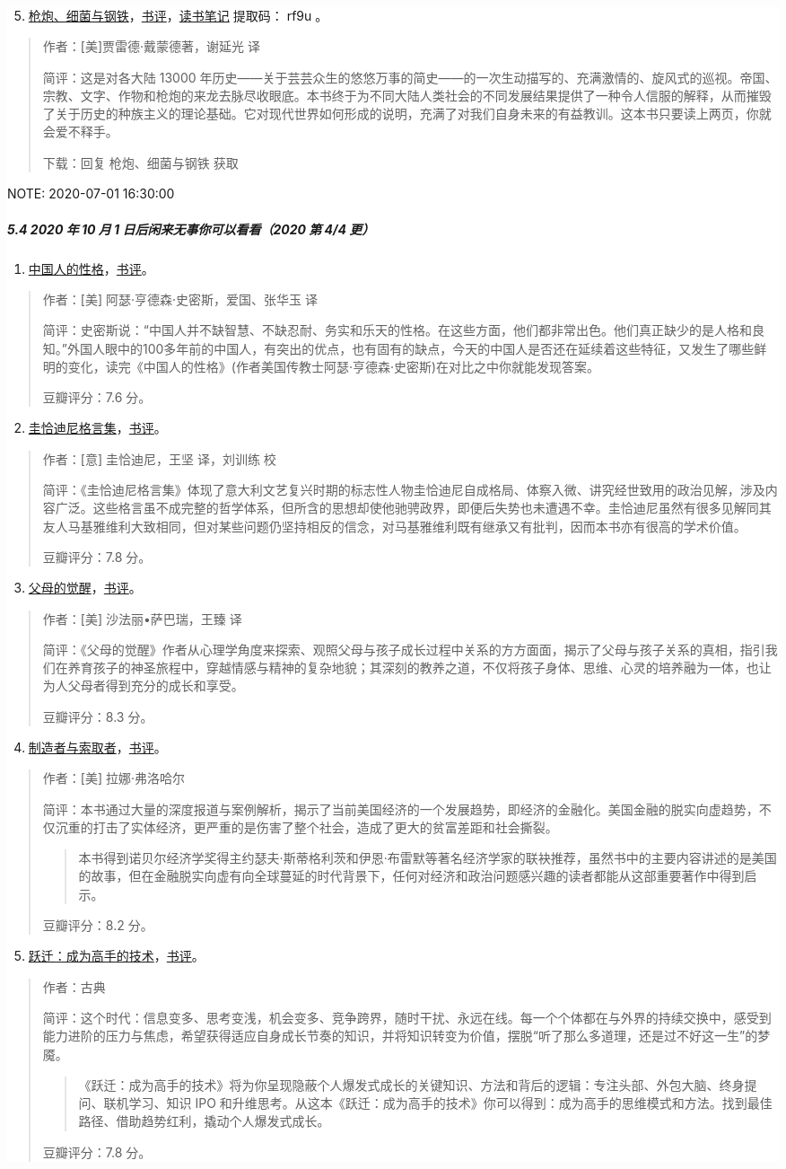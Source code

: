5. [枪炮、细菌与钢铁](http://product.dangdang.com/24010525.html)，[书评](https://book.douban.com/subject/1813841/)，[读书笔记](https://pan.baidu.com/s/1tEzG7Xv_r4X7KMG77kukIQ) 提取码： rf9u 。
> 作者：[美]贾雷德·戴蒙德著，谢延光 译
>
> 简评：这是对各大陆 13000 年历史——关于芸芸众生的悠悠万事的简史——的一次生动描写的、充满激情的、旋风式的巡视。帝国、宗教、文字、作物和枪炮的来龙去脉尽收眼底。本书终于为不同大陆人类社会的不同发展结果提供了一种令人信服的解释，从而摧毁了关于历史的种族主义的理论基础。它对现代世界如何形成的说明，充满了对我们自身未来的有益教训。这本书只要读上两页，你就会爱不释手。
>
> 下载：回复 枪炮、细菌与钢铁 获取

NOTE: 2020-07-01 16:30:00

##### 5.4 2020 年 10 月 1 日后闲来无事你可以看看（2020 第 4/4 更）
1. [中国人的性格](https://item.jd.com/12518325.html)，[书评](https://book.douban.com/subject/1547456/)。
> 作者：[美] 阿瑟·亨德森·史密斯，爱国、张华玉 译
>
> 简评：史密斯说：“中国人并不缺智慧、不缺忍耐、务实和乐天的性格。在这些方面，他们都非常出色。他们真正缺少的是人格和良知。”外国人眼中的100多年前的中国人，有突出的优点，也有固有的缺点，今天的中国人是否还在延续着这些特征，又发生了哪些鲜明的变化，读完《中国人的性格》(作者美国传教士阿瑟·亨德森·史密斯)在对比之中你就能发现答案。
>
> 豆瓣评分：7.6 分。

2. [圭恰迪尼格言集](https://item.jd.com/10020909348403.html)，[书评](https://book.douban.com/subject/10763916/)。
> 作者：[意] 圭恰迪尼，王坚 译，刘训练 校
>
> 简评：《圭恰迪尼格言集》体现了意大利文艺复兴时期的标志性人物圭恰迪尼自成格局、体察入微、讲究经世致用的政治见解，涉及内容广泛。这些格言虽不成完整的哲学体系，但所含的思想却使他驰骋政界，即便后失势也未遭遇不幸。圭恰迪尼虽然有很多见解同其友人马基雅维利大致相同，但对某些问题仍坚持相反的信念，对马基雅维利既有继承又有批判，因而本书亦有很高的学术价值。
>
> 豆瓣评分：7.8 分。

3. [父母的觉醒](https://item.jd.com/11310142.html)，[书评](https://book.douban.com/subject/25712703/)。
> 作者：[美] 沙法丽•萨巴瑞，王臻 译
>
> 简评：《父母的觉醒》作者从心理学角度来探索、观照父母与孩子成长过程中关系的方方面面，揭示了父母与孩子关系的真相，指引我们在养育孩子的神圣旅程中，穿越情感与精神的复杂地貌；其深刻的教养之道，不仅将孩子身体、思维、心灵的培养融为一体，也让为人父母者得到充分的成长和享受。
>
> 豆瓣评分：8.3 分。

4. [制造者与索取者](https://item.jd.com/10020909348403.html)，[书评](https://book.douban.com/subject/27057396/)。
> 作者：[美] 拉娜·弗洛哈尔
>
> 简评：本书通过大量的深度报道与案例解析，揭示了当前美国经济的一个发展趋势，即经济的金融化。美国金融的脱实向虚趋势，不仅沉重的打击了实体经济，更严重的是伤害了整个社会，造成了更大的贫富差距和社会撕裂。
>>
>> 本书得到诺贝尔经济学奖得主约瑟夫·斯蒂格利茨和伊恩·布雷默等著名经济学家的联袂推荐，虽然书中的主要内容讲述的是美国的故事，但在金融脱实向虚有向全球蔓延的时代背景下，任何对经济和政治问题感兴趣的读者都能从这部重要著作中得到启示。
>
> 豆瓣评分：8.2 分。

5. [跃迁：成为高手的技术](https://item.jd.com/13618611457.html)，[书评](https://book.douban.com/subject/27078435/)。
> 作者：古典
>
> 简评：这个时代：信息变多、思考变浅，机会变多、竞争跨界，随时干扰、永远在线。每一个个体都在与外界的持续交换中，感受到能力进阶的压力与焦虑，希望获得适应自身成长节奏的知识，并将知识转变为价值，摆脱“听了那么多道理，还是过不好这一生”的梦魇。
>>
>> 《跃迁：成为高手的技术》将为你呈现隐蔽个人爆发式成长的关键知识、方法和背后的逻辑：专注头部、外包大脑、终身提问、联机学习、知识 IPO 和升维思考。从这本《跃迁：成为高手的技术》你可以得到：成为高手的思维模式和方法。找到最佳路径、借助趋势红利，撬动个人爆发式成长。
>
> 豆瓣评分：7.8 分。
